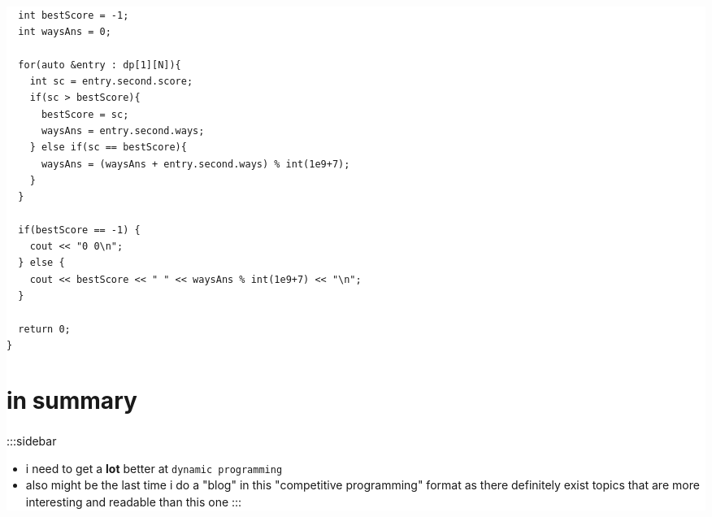 ``` {.cpp}
  int bestScore = -1;
  int waysAns = 0;

  for(auto &entry : dp[1][N]){
    int sc = entry.second.score;
    if(sc > bestScore){
      bestScore = sc;
      waysAns = entry.second.ways;
    } else if(sc == bestScore){
      waysAns = (waysAns + entry.second.ways) % int(1e9+7);
    }
  }

  if(bestScore == -1) {
    cout << "0 0\n";
  } else {
    cout << bestScore << " " << waysAns % int(1e9+7) << "\n";
  }

  return 0;
}
```

# in summar<span>y</span>

:::sidebar
- i need to get a **lot** better at `dynamic programming`
- also might be the last time i do a "blog" in this "competitive programming" format as there definitely exist topics that are more interesting and readable than this one
:::


